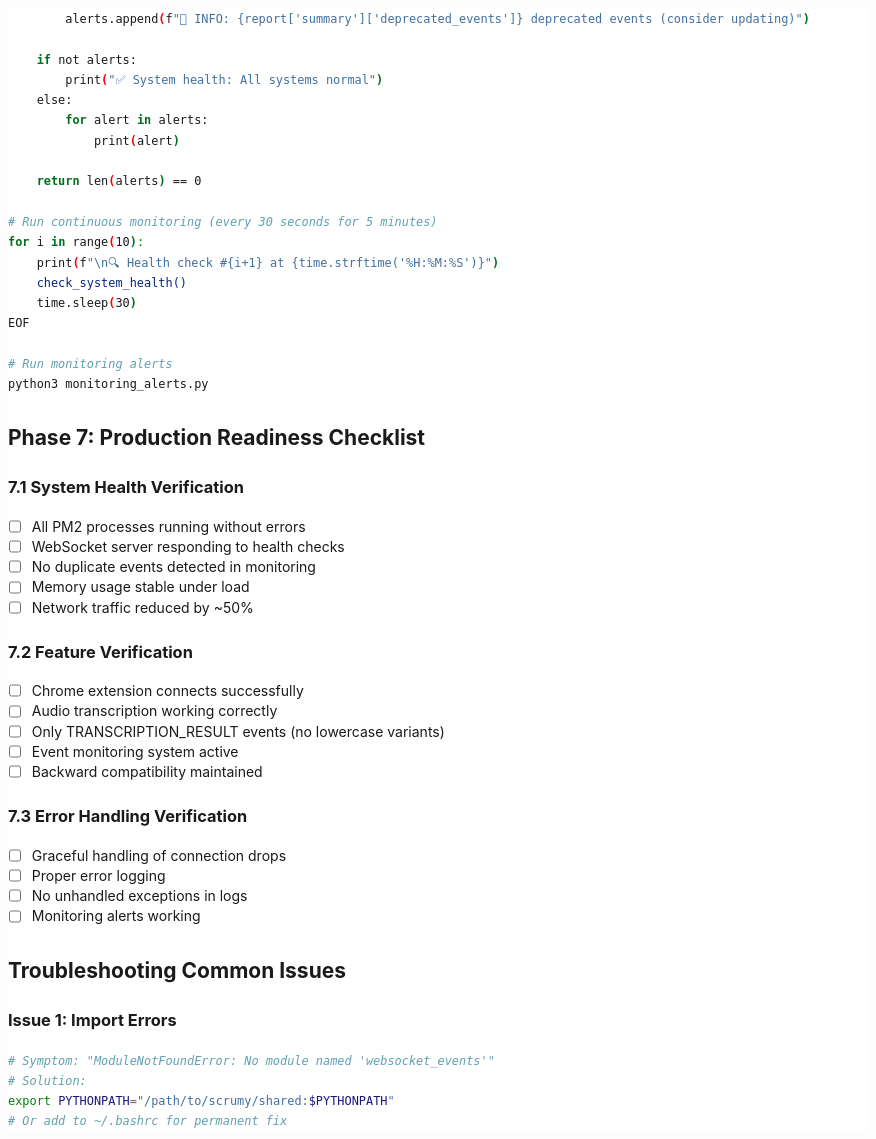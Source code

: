 ```bash
        alerts.append(f"📢 INFO: {report['summary']['deprecated_events']} deprecated events (consider updating)")
    
    if not alerts:
        print("✅ System health: All systems normal")
    else:
        for alert in alerts:
            print(alert)
    
    return len(alerts) == 0

# Run continuous monitoring (every 30 seconds for 5 minutes)
for i in range(10):
    print(f"\n🔍 Health check #{i+1} at {time.strftime('%H:%M:%S')}")
    check_system_health()
    time.sleep(30)
EOF

# Run monitoring alerts
python3 monitoring_alerts.py
```

## Phase 7: Production Readiness Checklist

### 7.1 System Health Verification
- [ ] All PM2 processes running without errors
- [ ] WebSocket server responding to health checks
- [ ] No duplicate events detected in monitoring
- [ ] Memory usage stable under load
- [ ] Network traffic reduced by ~50%

### 7.2 Feature Verification
- [ ] Chrome extension connects successfully
- [ ] Audio transcription working correctly
- [ ] Only TRANSCRIPTION_RESULT events (no lowercase variants)
- [ ] Event monitoring system active
- [ ] Backward compatibility maintained

### 7.3 Error Handling Verification
- [ ] Graceful handling of connection drops
- [ ] Proper error logging
- [ ] No unhandled exceptions in logs
- [ ] Monitoring alerts working

## Troubleshooting Common Issues

### Issue 1: Import Errors
```bash
# Symptom: "ModuleNotFoundError: No module named 'websocket_events'"
# Solution:
export PYTHONPATH="/path/to/scrumy/shared:$PYTHONPATH"
# Or add to ~/.bashrc for permanent fix
```
